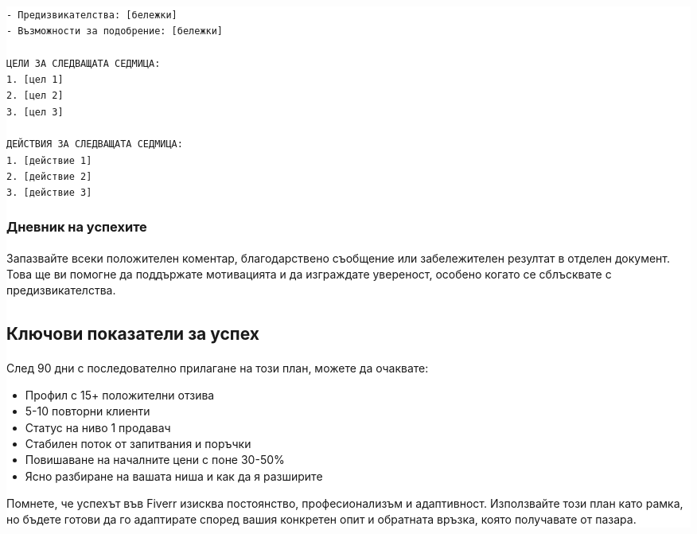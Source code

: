 ```
- Предизвикателства: [бележки]
- Възможности за подобрение: [бележки]

ЦЕЛИ ЗА СЛЕДВАЩАТА СЕДМИЦА:
1. [цел 1]
2. [цел 2]
3. [цел 3]

ДЕЙСТВИЯ ЗА СЛЕДВАЩАТА СЕДМИЦА:
1. [действие 1]
2. [действие 2]
3. [действие 3]
```

### Дневник на успехите

Запазвайте всеки положителен коментар, благодарствено съобщение или забележителен резултат в отделен документ. Това ще ви помогне да поддържате мотивацията и да изграждате увереност, особено когато се сблъсквате с предизвикателства.

## Ключови показатели за успех

След 90 дни с последователно прилагане на този план, можете да очаквате:
- Профил с 15+ положителни отзива
- 5-10 повторни клиенти
- Статус на ниво 1 продавач
- Стабилен поток от запитвания и поръчки
- Повишаване на началните цени с поне 30-50%
- Ясно разбиране на вашата ниша и как да я разширите

Помнете, че успехът във Fiverr изисква постоянство, професионализъм и адаптивност. Използвайте този план като рамка, но бъдете готови да го адаптирате според вашия конкретен опит и обратната връзка, която получавате от пазара.
